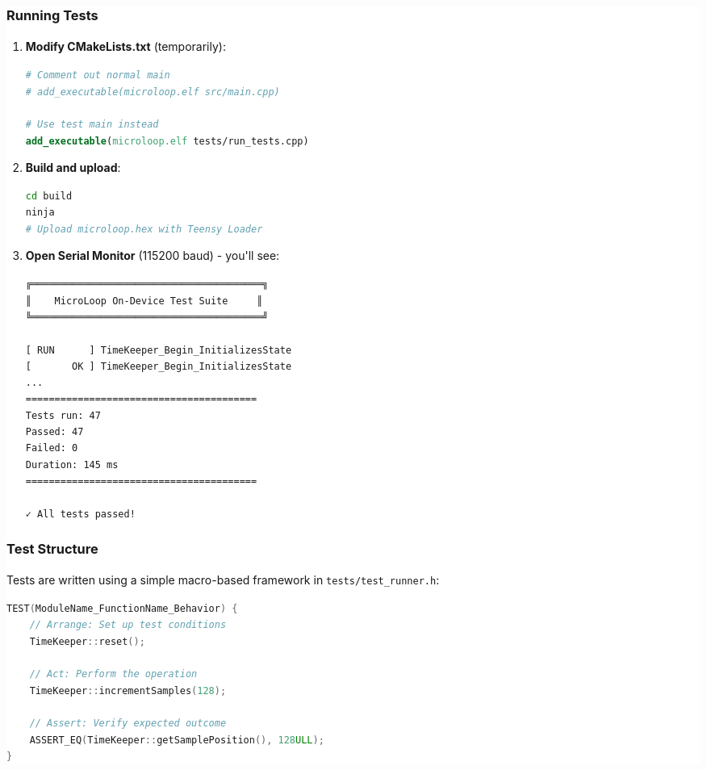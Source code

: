 ### Running Tests

1. **Modify CMakeLists.txt** (temporarily):
   ```cmake
   # Comment out normal main
   # add_executable(microloop.elf src/main.cpp)

   # Use test main instead
   add_executable(microloop.elf tests/run_tests.cpp)
   ```

2. **Build and upload**:
   ```bash
   cd build
   ninja
   # Upload microloop.hex with Teensy Loader
   ```

3. **Open Serial Monitor** (115200 baud) - you'll see:
   ```
   ╔════════════════════════════════════════╗
   ║    MicroLoop On-Device Test Suite     ║
   ╚════════════════════════════════════════╝

   [ RUN      ] TimeKeeper_Begin_InitializesState
   [       OK ] TimeKeeper_Begin_InitializesState
   ...
   ========================================
   Tests run: 47
   Passed: 47
   Failed: 0
   Duration: 145 ms
   ========================================

   ✓ All tests passed!
   ```

### Test Structure

Tests are written using a simple macro-based framework in `tests/test_runner.h`:

```cpp
TEST(ModuleName_FunctionName_Behavior) {
    // Arrange: Set up test conditions
    TimeKeeper::reset();

    // Act: Perform the operation
    TimeKeeper::incrementSamples(128);

    // Assert: Verify expected outcome
    ASSERT_EQ(TimeKeeper::getSamplePosition(), 128ULL);
}
```
